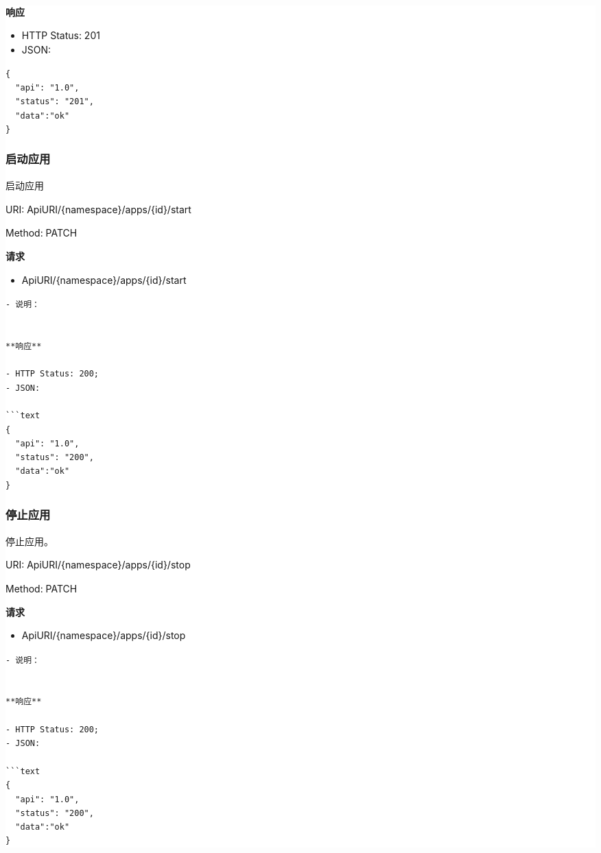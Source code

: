 **响应**

- HTTP Status: 201
- JSON:

```text
{
  "api": "1.0",
  "status": "201",
  "data":"ok"
}
```

### <span id="10.3">启动应用</span>

启动应用

URI: ApiURI/{namespace}/apps/{id}/start

Method: PATCH

**请求**

- ApiURI/{namespace}/apps/{id}/start

```
- 说明：


**响应**

- HTTP Status: 200;
- JSON:

```text
{
  "api": "1.0",
  "status": "200",
  "data":"ok"
}
```

### <span id="10.4">停止应用</span>

停止应用。

URI: ApiURI/{namespace}/apps/{id}/stop

Method: PATCH

**请求**

- ApiURI/{namespace}/apps/{id}/stop

```
- 说明：


**响应**

- HTTP Status: 200;
- JSON:

```text
{
  "api": "1.0",
  "status": "200",
  "data":"ok"
}
```
